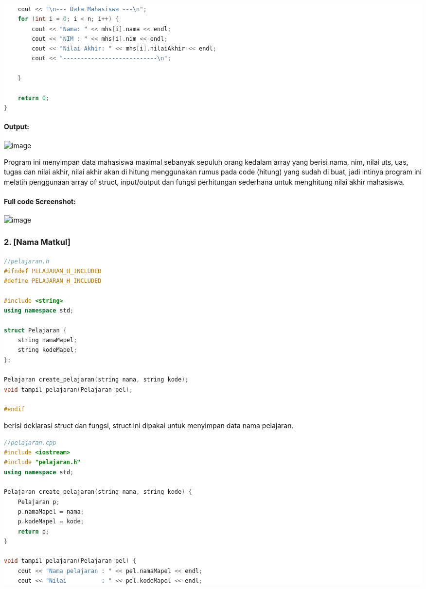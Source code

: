 ```C++
    cout << "\n--- Data Mahasiswa ---\n";
    for (int i = 0; i < n; i++) {
        cout << "Nama: " << mhs[i].nama << endl;
        cout << "NIM : " << mhs[i].nim << endl;
        cout << "Nilai Akhir: " << mhs[i].nilaiAkhir << endl;
        cout << "---------------------------\n";

    }

    return 0;
}

```
#### Output:
<img width="260" height="657" alt="image" src="https://github.com/user-attachments/assets/2f82b561-45ed-4959-9de1-4b545bdea38b" />


Program ini menyimpan data mahasiswa maximal sebanyak sepuluh orang kedalam array yang berisi nama, nim, nilai uts, uas, tugas dan nilai akhir, nilai akhir akan di hitung menggunakan rumus pada code (hitung) yang sudah di buat, jadi intinya program ini melatih penggunaan array of struct, input/output dan fungsi perhitungan sederhana untuk menghitung nilai akhir mahasiswa.

#### Full code Screenshot:
<img width="1919" height="1079" alt="image" src="https://github.com/user-attachments/assets/61ce78e7-c460-4557-ab09-ed96f8a3e57f" />



### 2. [Nama Matkul]

```C++
//pelajaran.h
#ifndef PELAJARAN_H_INCLUDED
#define PELAJARAN_H_INCLUDED

#include <string>
using namespace std;

struct Pelajaran {
    string namaMapel;
    string kodeMapel;
};

Pelajaran create_pelajaran(string nama, string kode);
void tampil_pelajaran(Pelajaran pel);

#endif
```
berisi deklarasi struct dan fungsi, struct ini dipakai untuk menyimpan data nama pelajaran.
```C++
//pelajaran.cpp
#include <iostream>
#include "pelajaran.h"
using namespace std;

Pelajaran create_pelajaran(string nama, string kode) {
    Pelajaran p;
    p.namaMapel = nama;
    p.kodeMapel = kode;
    return p;
}

void tampil_pelajaran(Pelajaran pel) {
    cout << "Nama pelajaran : " << pel.namaMapel << endl;
    cout << "Nilai          : " << pel.kodeMapel << endl;
```